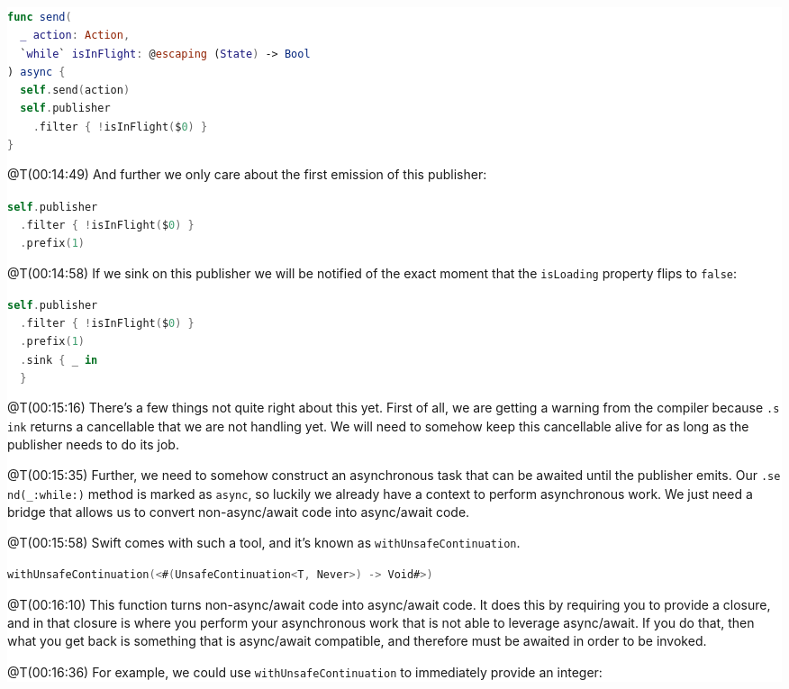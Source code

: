 ```swift
func send(
  _ action: Action,
  `while` isInFlight: @escaping (State) -> Bool
) async {
  self.send(action)
  self.publisher
    .filter { !isInFlight($0) }
}
```

@T(00:14:49)
And further we only care about the first emission of this publisher:

```swift
self.publisher
  .filter { !isInFlight($0) }
  .prefix(1)
```

@T(00:14:58)
If we sink on this publisher we will be notified of the exact moment that the `isLoading` property flips to `false`:

```swift
self.publisher
  .filter { !isInFlight($0) }
  .prefix(1)
  .sink { _ in
  }
```

@T(00:15:16)
There’s a few things not quite right about this yet. First of all, we are getting a warning from the compiler because `.sink` returns a cancellable that we are not handling yet. We will need to somehow keep this cancellable alive for as long as the publisher needs to do its job.

@T(00:15:35)
Further, we need to somehow construct an asynchronous task that can be awaited until the publisher emits. Our `.send(_:while:)` method is marked as `async`, so luckily we already have a context to perform asynchronous work. We just need a bridge that allows us to convert non-async/await code into async/await code.

@T(00:15:58)
Swift comes with such a tool, and it’s known as `withUnsafeContinuation`.

```swift
withUnsafeContinuation(<#(UnsafeContinuation<T, Never>) -> Void#>)
```

@T(00:16:10)
This function turns non-async/await code into async/await code. It does this by requiring you to provide a closure, and in that closure is where you perform your asynchronous work that is not able to leverage async/await. If you do that, then what you get back is something that is async/await compatible, and therefore must be awaited in order to be invoked.

@T(00:16:36)
For example, we could use `withUnsafeContinuation` to immediately provide an integer:
